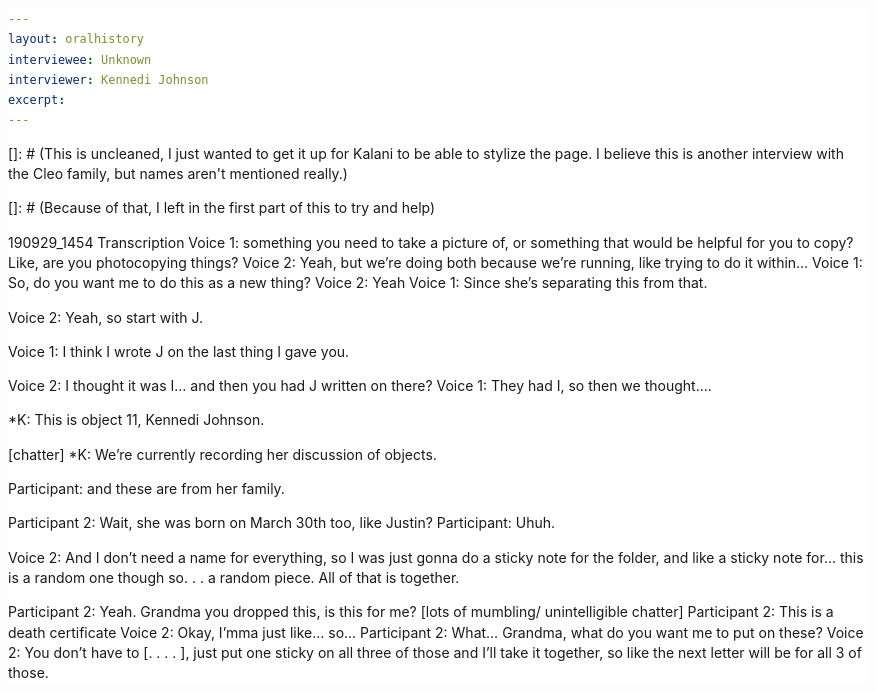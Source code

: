 ```yaml
---
layout: oralhistory
interviewee: Unknown
interviewer: Kennedi Johnson
excerpt:
---
```


[]: # (This is uncleaned, I just wanted to get it up for Kalani to be able to stylize the page.
I believe this is another interview with the Cleo family, but names aren't mentioned really.)

[]: # (Because of that, I left in the first part of this to try and help)

190929_1454 Transcription
Voice 1: something you need to take a picture of, or something that would be helpful for you to
copy? Like, are you photocopying things?
Voice 2: Yeah, but we’re doing both because we’re running, like trying to do it within…
Voice 1: So, do you want me to do this as a new thing?
Voice 2: Yeah
Voice 1: Since she’s separating this from that.

Voice 2: Yeah, so start with J.

Voice 1: I think I wrote J on the last thing I gave you.

Voice 2: I thought it was I… and then you had J written on there?
Voice 1: They had I, so then we thought….

*K: This is object 11, Kennedi Johnson.

[chatter]
*K: We’re currently recording her discussion of objects.

Participant: and these are from her family.

Participant 2: Wait, she was born on March 30th too, like Justin?
Participant: Uhuh.

Voice 2: And I don’t need a name for everything, so I was just gonna do a sticky note for the
folder, and like a sticky note for… this is a random one though so.
.
.
 a random piece.
 All of that is
together.

Participant 2: Yeah.
 Grandma you dropped this, is this for me?
[lots of mumbling/ unintelligible chatter]
Participant 2: This is a death certificate
Voice 2: Okay, I’mma just like… so…
Participant 2: What… Grandma, what do you want me to put on these?
Voice 2: You don’t have to [.
.
.
.
], just put one sticky on all three of those and I’ll take it together,
so like the next letter will be for all 3 of those.
